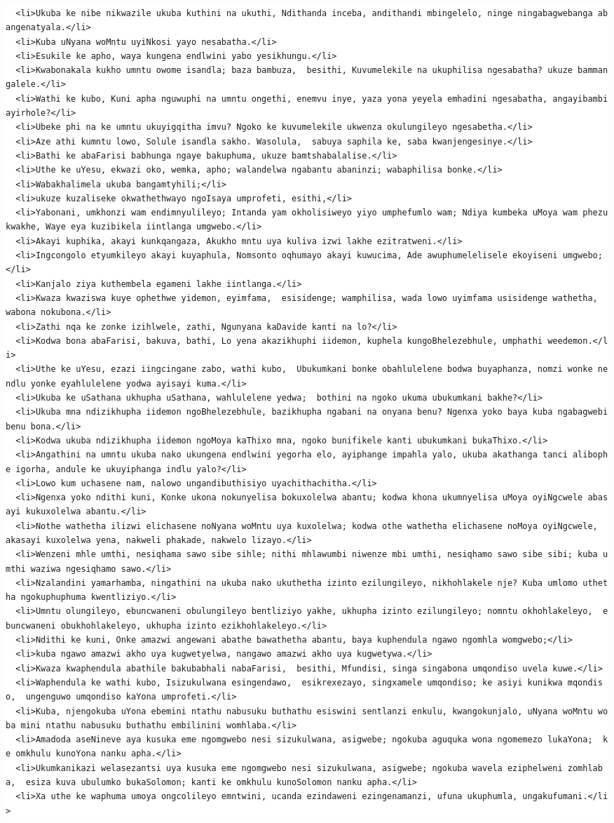       <li>Ukuba ke nibe nikwazile ukuba kuthini na ukuthi, Ndithanda inceba, andithandi mbingelelo, ninge ningabagwebanga abangenatyala.</li>
      <li>Kuba uNyana woMntu uyiNkosi yayo nesabatha.</li>
      <li>Esukile ke apho, waya kungena endlwini yabo yesikhungu.</li>
      <li>Kwabonakala kukho umntu owome isandla; baza bambuza,  besithi, Kuvumelekile na ukuphilisa ngesabatha? ukuze bammangalele.</li>
      <li>Wathi ke kubo, Kuni apha nguwuphi na umntu ongethi, enemvu inye, yaza yona yeyela emhadini ngesabatha, angayibambi ayirhole?</li>
      <li>Ubeke phi na ke umntu ukuyigqitha imvu? Ngoko ke kuvumelekile ukwenza okulungileyo ngesabetha.</li>
      <li>Aze athi kumntu lowo, Solule isandla sakho. Wasolula,  sabuya saphila ke, saba kwanjengesinye.</li>
      <li>Bathi ke abaFarisi babhunga ngaye bakuphuma, ukuze bamtshabalalise.</li>
      <li>Uthe ke uYesu, ekwazi oko, wemka, apho; walandelwa ngabantu abaninzi; wabaphilisa bonke.</li>
      <li>Wabakhalimela ukuba bangamtyhili;</li>
      <li>ukuze kuzaliseke okwathethwayo ngoIsaya umprofeti, esithi,</li>
      <li>Yabonani, umkhonzi wam endimnyulileyo; Intanda yam okholisiweyo yiyo umphefumlo wam; Ndiya kumbeka uMoya wam phezu kwakhe, Waye eya kuzibikela iintlanga umgwebo.</li>
      <li>Akayi kuphika, akayi kunkqangaza, Akukho mntu uya kuliva izwi lakhe ezitratweni.</li>
      <li>Ingcongolo etyumkileyo akayi kuyaphula, Nomsonto oqhumayo akayi kuwucima, Ade awuphumelelisele ekoyiseni umgwebo;</li>
      <li>Kanjalo ziya kuthembela egameni lakhe iintlanga.</li>
      <li>Kwaza kwaziswa kuye ophethwe yidemon, eyimfama,  esisidenge; wamphilisa, wada lowo uyimfama usisidenge wathetha,  wabona nokubona.</li>
      <li>Zathi nqa ke zonke izihlwele, zathi, Ngunyana kaDavide kanti na lo?</li>
      <li>Kodwa bona abaFarisi, bakuva, bathi, Lo yena akazikhuphi iidemon, kuphela kungoBhelezebhule, umphathi weedemon.</li>
      <li>Uthe ke uYesu, ezazi iingcingane zabo, wathi kubo,  Ubukumkani bonke obahlulelene bodwa buyaphanza, nomzi wonke nendlu yonke eyahlulelene yodwa ayisayi kuma.</li>
      <li>Ukuba ke uSathana ukhupha uSathana, wahlulelene yedwa;  bothini na ngoko ukuma ubukumkani bakhe?</li>
      <li>Ukuba mna ndizikhupha iidemon ngoBhelezebhule, bazikhupha ngabani na onyana benu? Ngenxa yoko baya kuba ngabagwebi benu bona.</li>
      <li>Kodwa ukuba ndizikhupha iidemon ngoMoya kaThixo mna, ngoko bunifikele kanti ubukumkani bukaThixo.</li>
      <li>Angathini na umntu ukuba nako ukungena endlwini yegorha elo, ayiphange impahla yalo, ukuba akathanga tanci alibophe igorha, andule ke ukuyiphanga indlu yalo?</li>
      <li>Lowo kum uchasene nam, nalowo ungandibuthisiyo uyachithachitha.</li>
      <li>Ngenxa yoko ndithi kuni, Konke ukona nokunyelisa bokuxolelwa abantu; kodwa khona ukumnyelisa uMoya oyiNgcwele abasayi kukuxolelwa abantu.</li>
      <li>Nothe wathetha ilizwi elichasene noNyana woMntu uya kuxolelwa; kodwa othe wathetha elichasene noMoya oyiNgcwele,  akasayi kuxolelwa yena, nakweli phakade, nakwelo lizayo.</li>
      <li>Wenzeni mhle umthi, nesiqhama sawo sibe sihle; nithi mhlawumbi niwenze mbi umthi, nesiqhamo sawo sibe sibi; kuba umthi waziwa ngesiqhamo sawo.</li>
      <li>Nzalandini yamarhamba, ningathini na ukuba nako ukuthetha izinto ezilungileyo, nikhohlakele nje? Kuba umlomo uthetha ngokuphuphuma kwentliziyo.</li>
      <li>Umntu olungileyo, ebuncwaneni obulungileyo bentliziyo yakhe, ukhupha izinto ezilungileyo; nomntu okhohlakeleyo,  ebuncwaneni obukhohlakeleyo, ukhupha izinto ezikhohlakeleyo.</li>
      <li>Ndithi ke kuni, Onke amazwi angewani abathe bawathetha abantu, baya kuphendula ngawo ngomhla womgwebo;</li>
      <li>kuba ngawo amazwi akho uya kugwetyelwa, nangawo amazwi akho uya kugwetywa.</li>
      <li>Kwaza kwaphendula abathile bakubabhali nabaFarisi,  besithi, Mfundisi, singa singabona umqondiso uvela kuwe.</li>
      <li>Waphendula ke wathi kubo, Isizukulwana esingendawo,  esikrexezayo, singxamele umqondiso; ke asiyi kunikwa mqondiso,  ungenguwo umqondiso kaYona umprofeti.</li>
      <li>Kuba, njengokuba uYona ebemini ntathu nabusuku buthathu esiswini sentlanzi enkulu, kwangokunjalo, uNyana woMntu woba mini ntathu nabusuku buthathu embilinini womhlaba.</li>
      <li>Amadoda aseNineve aya kusuka eme ngomgwebo nesi sizukulwana, asigwebe; ngokuba aguquka wona ngomemezo lukaYona;  ke omkhulu kunoYona nanku apha.</li>
      <li>Ukumkanikazi welasezantsi uya kusuka eme ngomgwebo nesi sizukulwana, asigwebe; ngokuba wavela eziphelweni zomhlaba,  esiza kuva ubulumko bukaSolomon; kanti ke omkhulu kunoSolomon nanku apha.</li>
      <li>Xa uthe ke waphuma umoya ongcolileyo emntwini, ucanda ezindaweni ezingenamanzi, ufuna ukuphumla, ungakufumani.</li>